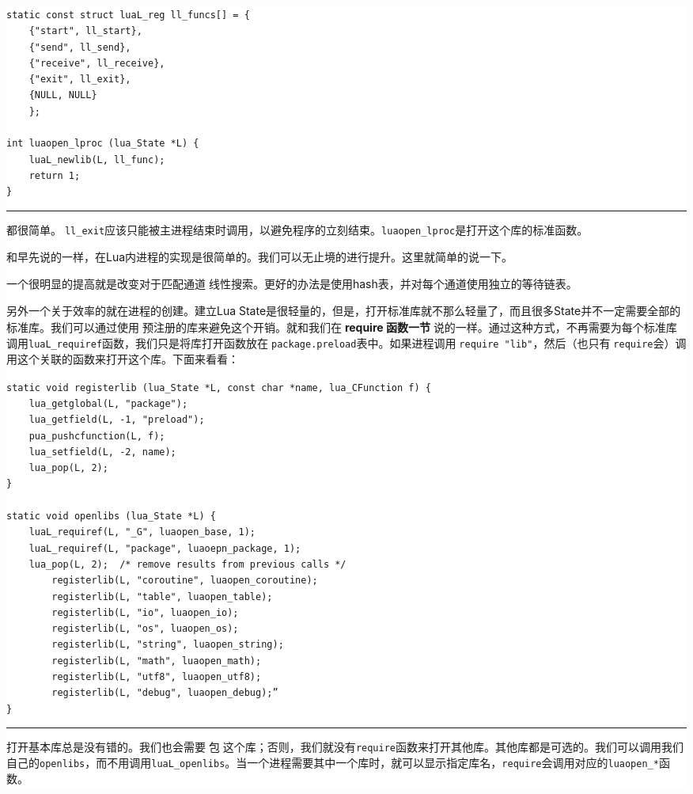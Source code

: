     static const struct luaL_reg ll_funcs[] = {  
    	{"start", ll_start},  
    	{"send", ll_send},  
    	{"receive", ll_receive},  
    	{"exit", ll_exit},  
    	{NULL, NULL}  
    	};  
    	  
    int luaopen_lproc (lua_State *L) {  
    	luaL_newlib(L, ll_func);  
    	return 1;  
    }  
      
  
---  
  
都很简单。 `ll_exit`应该只能被主进程结束时调用，以避免程序的立刻结束。`luaopen_lproc`是打开这个库的标准函数。

和早先说的一样，在Lua内进程的实现是很简单的。我们可以无止境的进行提升。这里就简单的说一下。

一个很明显的提高就是改变对于匹配通道 线性搜索。更好的办法是使用hash表，并对每个通道使用独立的等待链表。

另外一个关于效率的就在进程的创建。建立Lua
State是很轻量的，但是，打开标准库就不那么轻量了，而且很多State并不一定需要全部的标准库。我们可以通过使用 预注册的库来避免这个开销。就和我们在
**require 函数一节** 说的一样。通过这种方式，不再需要为每个标准库调用`luaL_requiref`函数，我们只是将库打开函数放在
`package.preload`表中。如果进程调用 `require "lib"`，然后（也只有
`require`会）调用这个关联的函数来打开这个库。下面来看看：

    
    
    static void registerlib (lua_State *L, const char *name, lua_CFunction f) {  
    	lua_getglobal(L, "package");  
    	lua_getfield(L, -1, "preload");  
    	pua_pushcfunction(L, f);  
    	lua_setfield(L, -2, name);  
    	lua_pop(L, 2);  
    }  
      
    static void openlibs (lua_State *L) {  
    	luaL_requiref(L, "_G", luaopen_base, 1);  
    	luaL_requiref(L, "package", luaoepn_package, 1);  
    	lua_pop(L, 2);  /* remove results from previous calls */  
            registerlib(L, "coroutine", luaopen_coroutine);  
            registerlib(L, "table", luaopen_table);  
            registerlib(L, "io", luaopen_io);  
            registerlib(L, "os", luaopen_os);  
            registerlib(L, "string", luaopen_string);  
            registerlib(L, "math", luaopen_math);  
            registerlib(L, "utf8", luaopen_utf8);  
            registerlib(L, "debug", luaopen_debug);”  
    }  
      
  
---  
  
打开基本库总是没有错的。我们也会需要 包
这个库；否则，我们就没有`require`函数来打开其他库。其他库都是可选的。我们可以调用我们自己的`openlibs`，而不用调用`luaL_openlibs`。当一个进程需要其中一个库时，就可以显示指定库名，`require`会调用对应的`luaopen_*`函数。